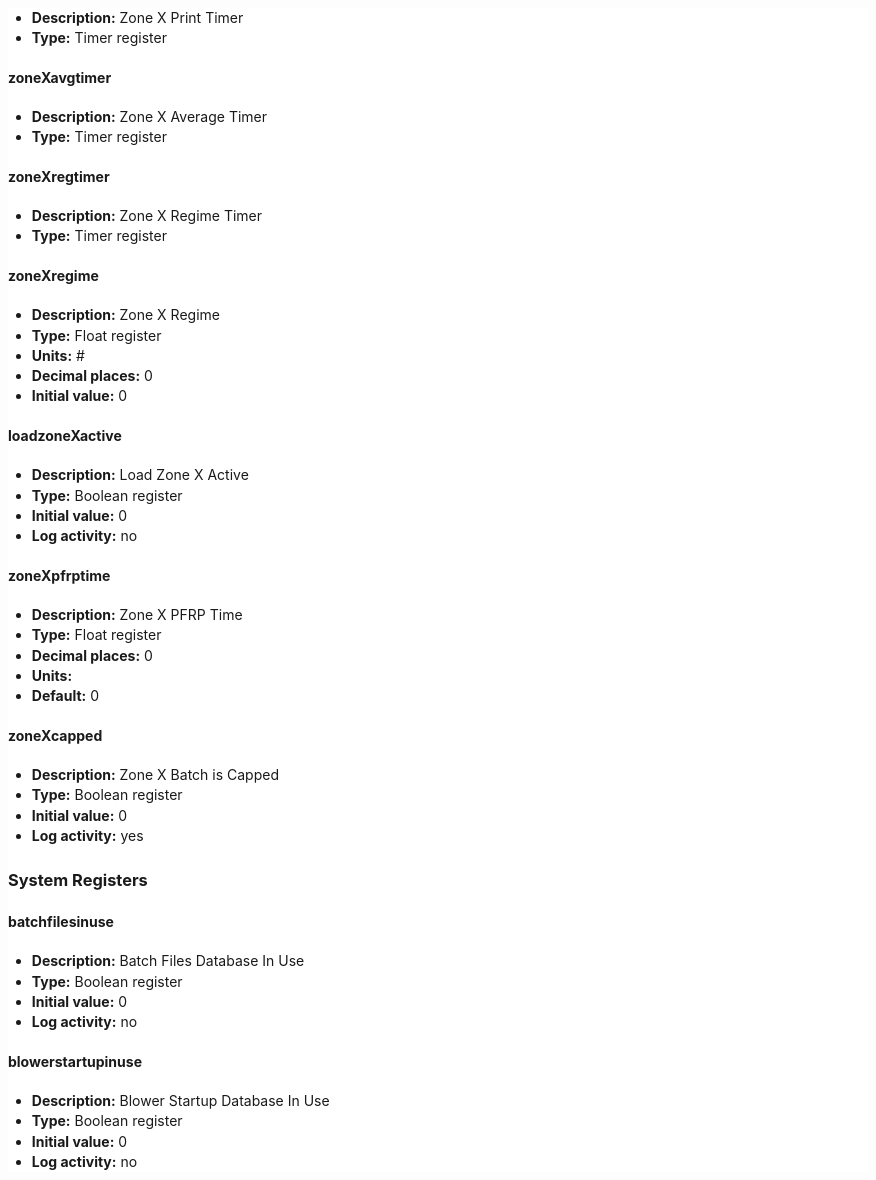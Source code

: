 - **Description:** Zone X Print Timer
- **Type:** Timer register

#### zoneXavgtimer

- **Description:** Zone X Average Timer
- **Type:** Timer register

#### zoneXregtimer

- **Description:** Zone X Regime Timer
- **Type:** Timer register

#### zoneXregime

- **Description:** Zone X Regime
- **Type:** Float register
- **Units:** #
- **Decimal places:** 0
- **Initial value:** 0

#### loadzoneXactive

- **Description:** Load Zone X Active
- **Type:** Boolean register
- **Initial value:** 0
- **Log activity:** no

#### zoneXpfrptime

- **Description:** Zone X PFRP Time
- **Type:** Float register
- **Decimal places:** 0
- **Units:**
- **Default:** 0

#### zoneXcapped

- **Description:** Zone X Batch is Capped
- **Type:** Boolean register
- **Initial value:** 0
- **Log activity:** yes

### System Registers

#### batchfilesinuse

- **Description:** Batch Files Database In Use
- **Type:** Boolean register
- **Initial value:** 0
- **Log activity:** no

#### blowerstartupinuse

- **Description:** Blower Startup Database In Use
- **Type:** Boolean register
- **Initial value:** 0
- **Log activity:** no
